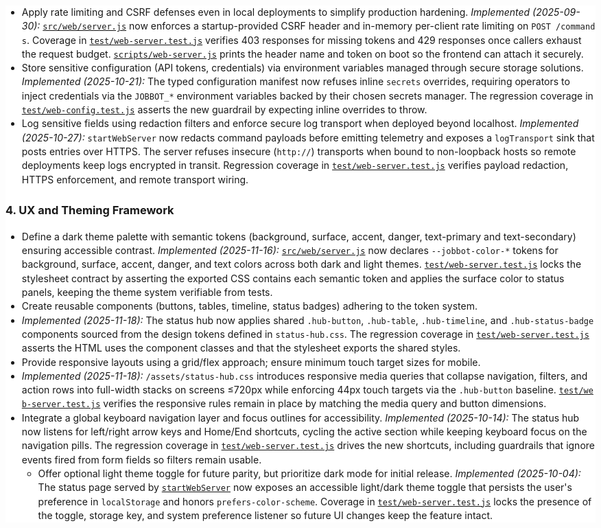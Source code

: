 - Apply rate limiting and CSRF defenses even in local deployments to simplify production hardening.
  _Implemented (2025-09-30):_ [`src/web/server.js`](../src/web/server.js) now enforces a
  startup-provided CSRF header and in-memory per-client rate limiting on
  `POST /commands`. Coverage in [`test/web-server.test.js`](../test/web-server.test.js)
  verifies 403 responses for missing tokens and 429 responses once
  callers exhaust the request budget. [`scripts/web-server.js`](../scripts/web-server.js) prints the
  header name and token on boot so the frontend can attach it securely.
- Store sensitive configuration (API tokens, credentials) via environment variables managed through
  secure storage solutions.
  _Implemented (2025-10-21):_ The typed configuration manifest now refuses inline
  `secrets` overrides, requiring operators to inject credentials via the
  `JOBBOT_*` environment variables backed by their chosen secrets manager. The
  regression coverage in [`test/web-config.test.js`](../test/web-config.test.js)
  asserts the new guardrail by expecting inline overrides to throw.
- Log sensitive fields using redaction filters and enforce secure log transport when deployed beyond
  localhost.
  _Implemented (2025-10-27):_ `startWebServer` now redacts command payloads before emitting
  telemetry and exposes a `logTransport` sink that posts entries over HTTPS. The server refuses
  insecure (`http://`) transports when bound to non-loopback hosts so remote deployments keep logs
  encrypted in transit. Regression coverage in
  [`test/web-server.test.js`](../test/web-server.test.js) verifies payload redaction, HTTPS
  enforcement, and remote transport wiring.

### 4. UX and Theming Framework

- Define a dark theme palette with semantic tokens (background, surface, accent, danger, text-primary
  and text-secondary) ensuring accessible contrast.
  _Implemented (2025-11-16):_ [`src/web/server.js`](../src/web/server.js) now declares
  `--jobbot-color-*` tokens for background, surface, accent, danger, and text colors across both
  dark and light themes. [`test/web-server.test.js`](../test/web-server.test.js) locks the
  stylesheet contract by asserting the exported CSS contains each semantic token and applies the
  surface color to status panels, keeping the theme system verifiable from tests.
- Create reusable components (buttons, tables, timeline, status badges) adhering to the token system.
- _Implemented (2025-11-18):_ The status hub now applies shared `.hub-button`,
  `.hub-table`, `.hub-timeline`, and `.hub-status-badge` components sourced from
  the design tokens defined in `status-hub.css`. The regression coverage in
  [`test/web-server.test.js`](../test/web-server.test.js) asserts the HTML uses
  the component classes and that the stylesheet exports the shared styles.
- Provide responsive layouts using a grid/flex approach; ensure minimum touch target sizes for mobile.
- _Implemented (2025-11-18):_ `/assets/status-hub.css` introduces responsive
  media queries that collapse navigation, filters, and action rows into
  full-width stacks on screens ≤720px while enforcing 44px touch targets via the
  `.hub-button` baseline. [`test/web-server.test.js`](../test/web-server.test.js)
  verifies the responsive rules remain in place by matching the media query and
  button dimensions.
- Integrate a global keyboard navigation layer and focus outlines for accessibility.
  _Implemented (2025-10-14):_ The status hub now listens for left/right arrow keys and Home/End
  shortcuts, cycling the active section while keeping keyboard focus on the navigation pills. The
  regression coverage in [`test/web-server.test.js`](../test/web-server.test.js) drives the new
  shortcuts, including guardrails that ignore events fired from form fields so filters remain usable.
  - Offer optional light theme toggle for future parity, but prioritize dark mode for initial release.
    _Implemented (2025-10-04):_ The status page served by
    [`startWebServer`](../src/web/server.js) now exposes an accessible light/dark
    theme toggle that persists the user's preference in `localStorage` and
    honors `prefers-color-scheme`. Coverage in
    [`test/web-server.test.js`](../test/web-server.test.js) locks the presence of
    the toggle, storage key, and system preference listener so future UI changes
    keep the feature intact.
